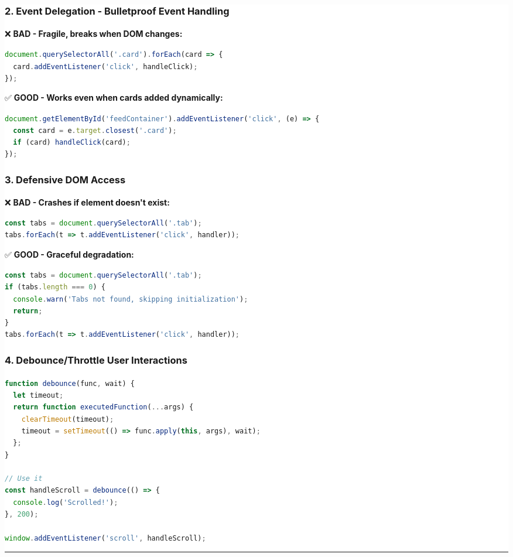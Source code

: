 ### 2. **Event Delegation - Bulletproof Event Handling**

❌ **BAD - Fragile, breaks when DOM changes:**
```javascript
document.querySelectorAll('.card').forEach(card => {
  card.addEventListener('click', handleClick);
});
```

✅ **GOOD - Works even when cards added dynamically:**
```javascript
document.getElementById('feedContainer').addEventListener('click', (e) => {
  const card = e.target.closest('.card');
  if (card) handleClick(card);
});
```

### 3. **Defensive DOM Access**

❌ **BAD - Crashes if element doesn't exist:**
```javascript
const tabs = document.querySelectorAll('.tab');
tabs.forEach(t => t.addEventListener('click', handler));
```

✅ **GOOD - Graceful degradation:**
```javascript
const tabs = document.querySelectorAll('.tab');
if (tabs.length === 0) {
  console.warn('Tabs not found, skipping initialization');
  return;
}
tabs.forEach(t => t.addEventListener('click', handler));
```

### 4. **Debounce/Throttle User Interactions**

```javascript
function debounce(func, wait) {
  let timeout;
  return function executedFunction(...args) {
    clearTimeout(timeout);
    timeout = setTimeout(() => func.apply(this, args), wait);
  };
}

// Use it
const handleScroll = debounce(() => {
  console.log('Scrolled!');
}, 200);

window.addEventListener('scroll', handleScroll);
```

---
